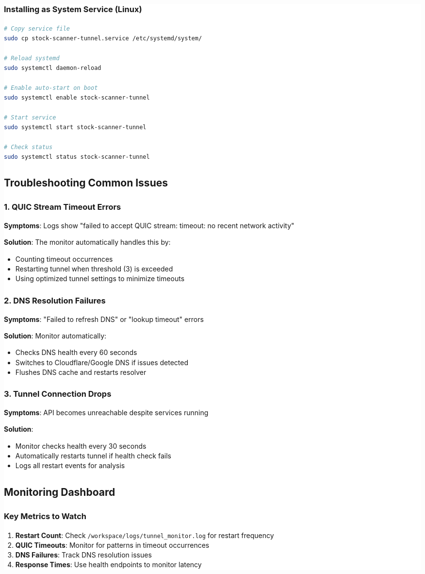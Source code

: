 ### Installing as System Service (Linux)
```bash
# Copy service file
sudo cp stock-scanner-tunnel.service /etc/systemd/system/

# Reload systemd
sudo systemctl daemon-reload

# Enable auto-start on boot
sudo systemctl enable stock-scanner-tunnel

# Start service
sudo systemctl start stock-scanner-tunnel

# Check status
sudo systemctl status stock-scanner-tunnel
```

## Troubleshooting Common Issues

### 1. QUIC Stream Timeout Errors
**Symptoms**: Logs show "failed to accept QUIC stream: timeout: no recent network activity"

**Solution**: The monitor automatically handles this by:
- Counting timeout occurrences
- Restarting tunnel when threshold (3) is exceeded
- Using optimized tunnel settings to minimize timeouts

### 2. DNS Resolution Failures
**Symptoms**: "Failed to refresh DNS" or "lookup timeout" errors

**Solution**: Monitor automatically:
- Checks DNS health every 60 seconds
- Switches to Cloudflare/Google DNS if issues detected
- Flushes DNS cache and restarts resolver

### 3. Tunnel Connection Drops
**Symptoms**: API becomes unreachable despite services running

**Solution**: 
- Monitor checks health every 30 seconds
- Automatically restarts tunnel if health check fails
- Logs all restart events for analysis

## Monitoring Dashboard

### Key Metrics to Watch
1. **Restart Count**: Check `/workspace/logs/tunnel_monitor.log` for restart frequency
2. **QUIC Timeouts**: Monitor for patterns in timeout occurrences
3. **DNS Failures**: Track DNS resolution issues
4. **Response Times**: Use health endpoints to monitor latency
